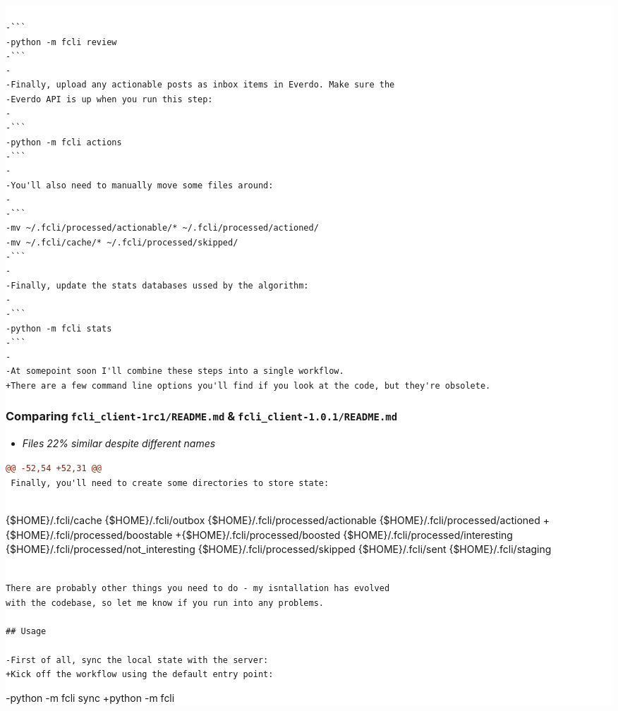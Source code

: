  ```
 
-```
-python -m fcli review
-```
-
-Finally, upload any actionable posts as inbox items in Everdo. Make sure the
-Everdo API is up when you run this step:
-
-```
-python -m fcli actions
-```
-
-You'll also need to manually move some files around:
-
-```
-mv ~/.fcli/processed/actionable/* ~/.fcli/processed/actioned/
-mv ~/.fcli/cache/* ~/.fcli/processed/skipped/
-```
-
-Finally, update the stats databases ussed by the algorithm:
-
-```
-python -m fcli stats
-```
-
-At somepoint soon I'll combine these steps into a single workflow.
+There are a few command line options you'll find if you look at the code, but they're obsolete.
```

### Comparing `fcli_client-1rc1/README.md` & `fcli_client-1.0.1/README.md`

 * *Files 22% similar despite different names*

```diff
@@ -52,54 +52,31 @@
 Finally, you'll need to create some directories to store state:
 
 ```
 {$HOME}/.fcli/cache
 {$HOME}/.fcli/outbox
 {$HOME}/.fcli/processed/actionable
 {$HOME}/.fcli/processed/actioned
+{$HOME}/.fcli/processed/boostable
+{$HOME}/.fcli/processed/boosted
 {$HOME}/.fcli/processed/interesting
 {$HOME}/.fcli/processed/not_interesting
 {$HOME}/.fcli/processed/skipped
 {$HOME}/.fcli/sent
 {$HOME}/.fcli/staging
 ```
 
 There are probably other things you need to do - my isntallation has evolved
 with the codebase, so let me know if you run into any problems.
 
 ## Usage
 
-First of all, sync the local state with the server:
+Kick off the workflow using the default entry point:
 
 ```
-python -m fcli sync
+python -m fcli
 ```
 
 ```